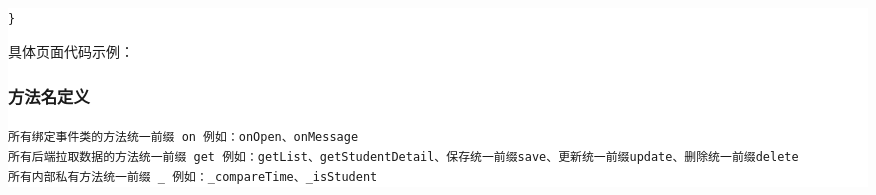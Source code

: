 ``` javascript
}
```

具体页面代码示例：

### 方法名定义

	所有绑定事件类的方法统一前缀 on 例如：onOpen、onMessage
	所有后端拉取数据的方法统一前缀 get 例如：getList、getStudentDetail、保存统一前缀save、更新统一前缀update、删除统一前缀delete
	所有内部私有方法统一前缀 _ 例如：_compareTime、_isStudent

